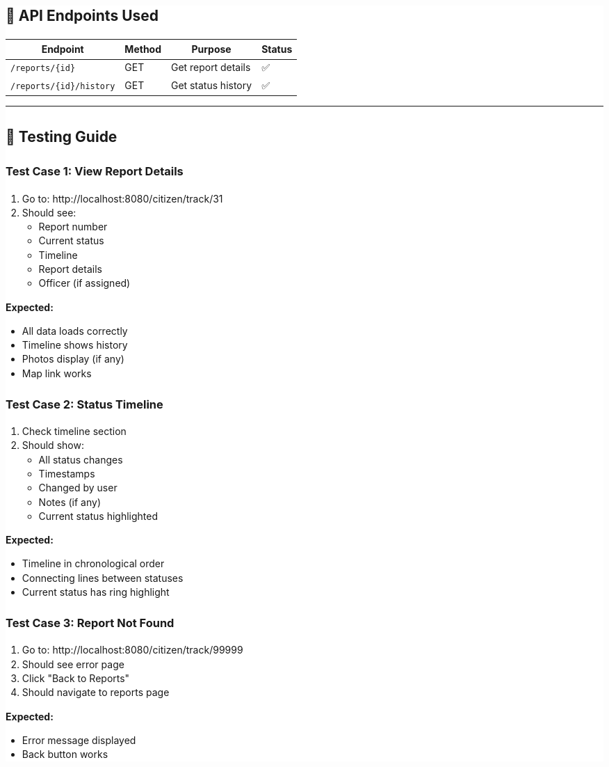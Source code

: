 
## 📝 **API Endpoints Used**

| Endpoint | Method | Purpose | Status |
|----------|--------|---------|--------|
| `/reports/{id}` | GET | Get report details | ✅ |
| `/reports/{id}/history` | GET | Get status history | ✅ |

---

## 🧪 **Testing Guide**

### **Test Case 1: View Report Details**

1. Go to: http://localhost:8080/citizen/track/31
2. Should see:
   - Report number
   - Current status
   - Timeline
   - Report details
   - Officer (if assigned)

**Expected:**
- All data loads correctly
- Timeline shows history
- Photos display (if any)
- Map link works

### **Test Case 2: Status Timeline**

1. Check timeline section
2. Should show:
   - All status changes
   - Timestamps
   - Changed by user
   - Notes (if any)
   - Current status highlighted

**Expected:**
- Timeline in chronological order
- Connecting lines between statuses
- Current status has ring highlight

### **Test Case 3: Report Not Found**

1. Go to: http://localhost:8080/citizen/track/99999
2. Should see error page
3. Click "Back to Reports"
4. Should navigate to reports page

**Expected:**
- Error message displayed
- Back button works
